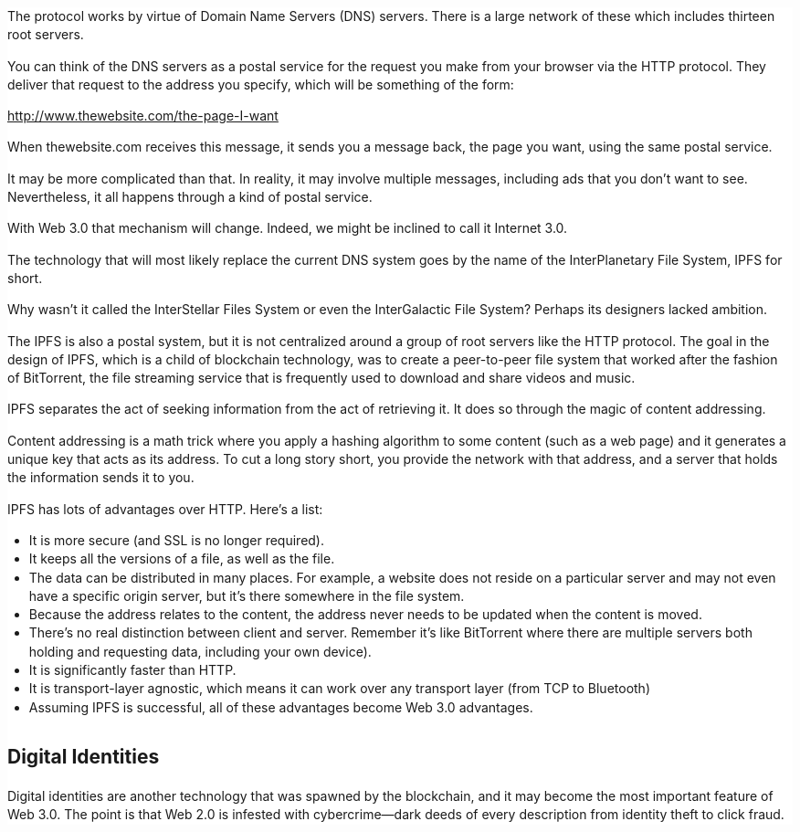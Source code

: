 The protocol works by virtue of Domain Name Servers (DNS) servers. There is a large network of these which includes thirteen root servers.

You can think of the DNS servers as a postal service for the request you make from your browser via the HTTP protocol. They deliver that request to the address you specify, which will be something of the form:

http://www.thewebsite.com/the-page-I-want

When thewebsite.com receives this message, it sends you a message back, the page you want, using the same postal service.

It may be more complicated than that. In reality, it may involve multiple messages, including ads that you don’t want to see. Nevertheless, it all happens through a kind of postal service.

With Web 3.0 that mechanism will change. Indeed, we might be inclined to call it Internet 3.0.

The technology that will most likely replace the current DNS system goes by the name of the InterPlanetary File System, IPFS for short.

Why wasn’t it called the InterStellar Files System or even the InterGalactic File System? Perhaps its designers lacked ambition.

The IPFS is also a postal system, but it is not centralized around a group of root servers like the HTTP protocol. The goal in the design of IPFS, which is a child of blockchain technology, was to create a peer-to-peer file system that worked after the fashion of BitTorrent, the file streaming service that is frequently used to download and share videos and music.

IPFS separates the act of seeking information from the act of retrieving it. It does so through the magic of content addressing.

Content addressing is a math trick where you apply a hashing algorithm to some content (such as a web page) and it generates a unique key that acts as its address. To cut a long story short,  you provide the network with that address, and a server that holds the information sends it to you.

IPFS has lots of advantages over HTTP. Here’s a list:

* It is more secure (and SSL is no longer required).
* It keeps all the versions of a file, as well as the file.
* The data can be distributed in many places. For example, a website does not reside on a particular server and may not even have a specific origin server, but it’s there somewhere in the file system.
* Because the address relates to the content, the address never needs to be updated when the content is moved.
* There’s no real distinction between client and server. Remember it’s like BitTorrent where there are multiple servers both holding and requesting data, including your own device).
* It is significantly faster than HTTP.
* It is transport-layer agnostic, which means it can work over any transport layer (from TCP to Bluetooth)
* Assuming IPFS is successful, all of these advantages become Web 3.0 advantages.

## Digital Identities
Digital identities are another technology that was spawned by the blockchain, and it may become the most important feature of Web 3.0. The point is that Web 2.0 is infested with cybercrime—dark deeds of every description from identity theft to click fraud.
